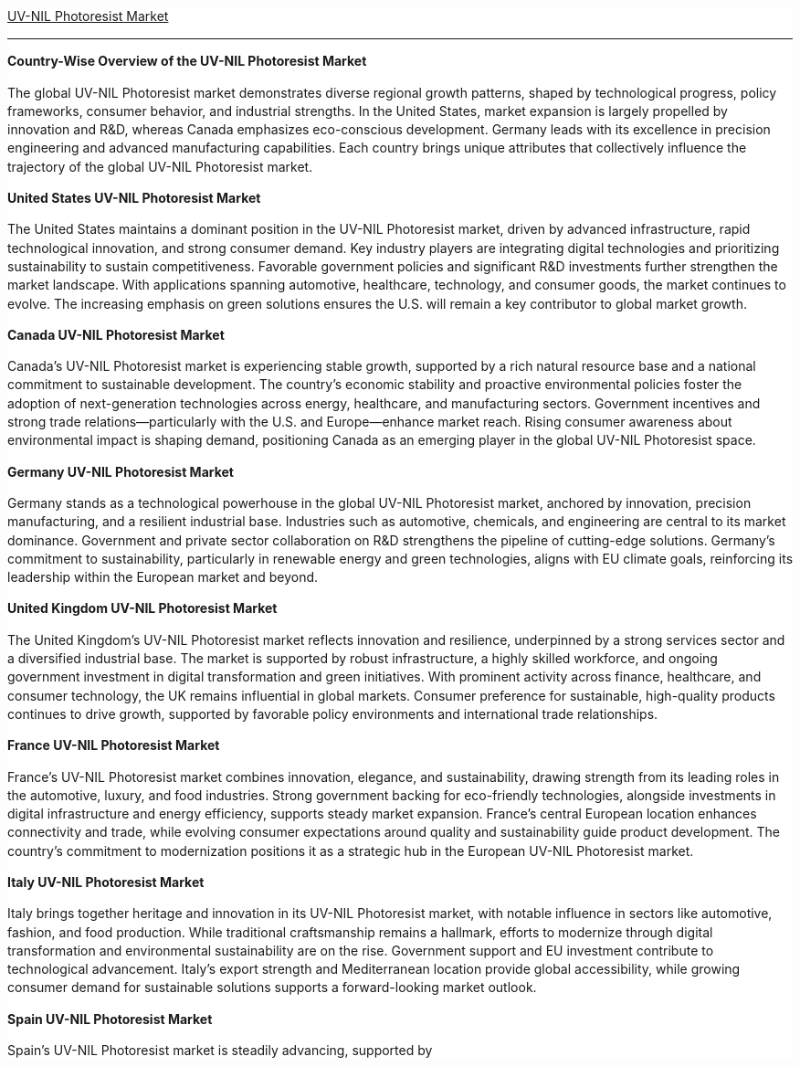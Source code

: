 <a href="https://www.marketresearchintellect.com/ask-for-discount/?rid=962291&amp;utm_source=Github-April&amp;utm_medium=049">UV-NIL Photoresist Market</a></p></blockquote><hr /><p class="" data-start="217" data-end="261"><strong data-start="217" data-end="261">Country-Wise Overview of the UV-NIL Photoresist Market</strong></p><p class="" data-start="263" data-end="774">The global UV-NIL Photoresist market demonstrates diverse regional growth patterns, shaped by technological progress, policy frameworks, consumer behavior, and industrial strengths. In the United States, market expansion is largely propelled by innovation and R&amp;D, whereas Canada emphasizes eco-conscious development. Germany leads with its excellence in precision engineering and advanced manufacturing capabilities. Each country brings unique attributes that collectively influence the trajectory of the global UV-NIL Photoresist market.</p><p class="" data-start="776" data-end="1421"><strong data-start="776" data-end="805">United States UV-NIL Photoresist Market</strong></p><p class="" data-start="776" data-end="1421">The United States maintains a dominant position in the UV-NIL Photoresist market, driven by advanced infrastructure, rapid technological innovation, and strong consumer demand. Key industry players are integrating digital technologies and prioritizing sustainability to sustain competitiveness. Favorable government policies and significant R&amp;D investments further strengthen the market landscape. With applications spanning automotive, healthcare, technology, and consumer goods, the market continues to evolve. The increasing emphasis on green solutions ensures the U.S. will remain a key contributor to global market growth.</p><p class="" data-start="1423" data-end="2019"><strong data-start="1423" data-end="1445">Canada UV-NIL Photoresist Market</strong></p><p class="" data-start="1423" data-end="2019">Canada&rsquo;s UV-NIL Photoresist market is experiencing stable growth, supported by a rich natural resource base and a national commitment to sustainable development. The country&rsquo;s economic stability and proactive environmental policies foster the adoption of next-generation technologies across energy, healthcare, and manufacturing sectors. Government incentives and strong trade relations&mdash;particularly with the U.S. and Europe&mdash;enhance market reach. Rising consumer awareness about environmental impact is shaping demand, positioning Canada as an emerging player in the global UV-NIL Photoresist space.</p><p class="" data-start="2021" data-end="2591"><strong data-start="2021" data-end="2044">Germany UV-NIL Photoresist Market</strong></p><p class="" data-start="2021" data-end="2591">Germany stands as a technological powerhouse in the global UV-NIL Photoresist market, anchored by innovation, precision manufacturing, and a resilient industrial base. Industries such as automotive, chemicals, and engineering are central to its market dominance. Government and private sector collaboration on R&amp;D strengthens the pipeline of cutting-edge solutions. Germany&rsquo;s commitment to sustainability, particularly in renewable energy and green technologies, aligns with EU climate goals, reinforcing its leadership within the European market and beyond.</p><p class="" data-start="2593" data-end="3221"><strong data-start="2593" data-end="2623">United Kingdom UV-NIL Photoresist Market</strong></p><p class="" data-start="2593" data-end="3221">The United Kingdom&rsquo;s UV-NIL Photoresist market reflects innovation and resilience, underpinned by a strong services sector and a diversified industrial base. The market is supported by robust infrastructure, a highly skilled workforce, and ongoing government investment in digital transformation and green initiatives. With prominent activity across finance, healthcare, and consumer technology, the UK remains influential in global markets. Consumer preference for sustainable, high-quality products continues to drive growth, supported by favorable policy environments and international trade relationships.</p><p class="" data-start="3223" data-end="3838"><strong data-start="3223" data-end="3245">France UV-NIL Photoresist Market</strong></p><p class="" data-start="3223" data-end="3838">France&rsquo;s UV-NIL Photoresist market combines innovation, elegance, and sustainability, drawing strength from its leading roles in the automotive, luxury, and food industries. Strong government backing for eco-friendly technologies, alongside investments in digital infrastructure and energy efficiency, supports steady market expansion. France&rsquo;s central European location enhances connectivity and trade, while evolving consumer expectations around quality and sustainability guide product development. The country&rsquo;s commitment to modernization positions it as a strategic hub in the European UV-NIL Photoresist market.</p><p class="" data-start="3840" data-end="4422"><strong data-start="3840" data-end="3861">Italy UV-NIL Photoresist Market</strong></p><p class="" data-start="3840" data-end="4422">Italy brings together heritage and innovation in its UV-NIL Photoresist market, with notable influence in sectors like automotive, fashion, and food production. While traditional craftsmanship remains a hallmark, efforts to modernize through digital transformation and environmental sustainability are on the rise. Government support and EU investment contribute to technological advancement. Italy&rsquo;s export strength and Mediterranean location provide global accessibility, while growing consumer demand for sustainable solutions supports a forward-looking market outlook.</p><p class="" data-start="4424" data-end="4975"><strong data-start="4424" data-end="4445">Spain UV-NIL Photoresist Market</strong></p><p class="" data-start="4424" data-end="4975">Spain&rsquo;s UV-NIL Photoresist market is steadily advancing, supported by
